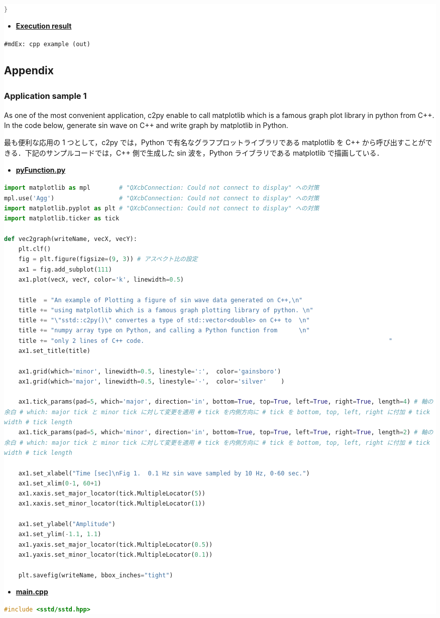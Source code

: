 ```cpp
}
```
- <u>**Execution result**</u>
```
#mdEx: cpp example (out)
```

## Appendix
### Application sample 1
As one of the most convenient application, c2py enable to call matplotlib which is a famous graph plot library in python from C++. In the code below, generate sin wave on C++ and write graph by matplotlib in Python.

最も便利な応用の 1 つとして，c2py では，Python で有名なグラフプロットライブラリである matplotlib を C++ から呼び出すことができる．下記のサンプルコードでは，C++ 側で生成した sin 波を，Python ライブラリである matplotlib で描画している．

- <u>**pyFunction.py**</u>
```python
import matplotlib as mpl        # "QXcbConnection: Could not connect to display" への対策
mpl.use('Agg')                  # "QXcbConnection: Could not connect to display" への対策
import matplotlib.pyplot as plt # "QXcbConnection: Could not connect to display" への対策
import matplotlib.ticker as tick

def vec2graph(writeName, vecX, vecY):
    plt.clf()
    fig = plt.figure(figsize=(9, 3)) # アスペクト比の設定
    ax1 = fig.add_subplot(111)
    ax1.plot(vecX, vecY, color='k', linewidth=0.5)
    
    title  = "An example of Plotting a figure of sin wave data generated on C++,\n"
    title += "using matplotlib which is a famous graph plotting library of python. \n"
    title += "\"sstd::c2py()\" convertes a type of std::vector<double> on C++ to  \n"
    title += "numpy array type on Python, and calling a Python function from      \n"
    title += "only 2 lines of C++ code.                                                                    "
    ax1.set_title(title)
    
    ax1.grid(which='minor', linewidth=0.5, linestyle=':',  color='gainsboro')
    ax1.grid(which='major', linewidth=0.5, linestyle='-',  color='silver'    )
    
    ax1.tick_params(pad=5, which='major', direction='in', bottom=True, top=True, left=True, right=True, length=4) # 軸の余白 # which: major tick と minor tick に対して変更を適用 # tick を内側方向に # tick を bottom, top, left, right に付加 # tick width # tick length
    ax1.tick_params(pad=5, which='minor', direction='in', bottom=True, top=True, left=True, right=True, length=2) # 軸の余白 # which: major tick と minor tick に対して変更を適用 # tick を内側方向に # tick を bottom, top, left, right に付加 # tick width # tick length
    
    ax1.set_xlabel("Time [sec]\nFig 1.  0.1 Hz sin wave sampled by 10 Hz, 0-60 sec.")
    ax1.set_xlim(0-1, 60+1)
    ax1.xaxis.set_major_locator(tick.MultipleLocator(5))
    ax1.xaxis.set_minor_locator(tick.MultipleLocator(1))
    
    ax1.set_ylabel("Amplitude")
    ax1.set_ylim(-1.1, 1.1)
    ax1.yaxis.set_major_locator(tick.MultipleLocator(0.5))
    ax1.yaxis.set_minor_locator(tick.MultipleLocator(0.1))
    
    plt.savefig(writeName, bbox_inches="tight")
```
- <u>**main.cpp**</u>
```cpp
#include <sstd/sstd.hpp>

```